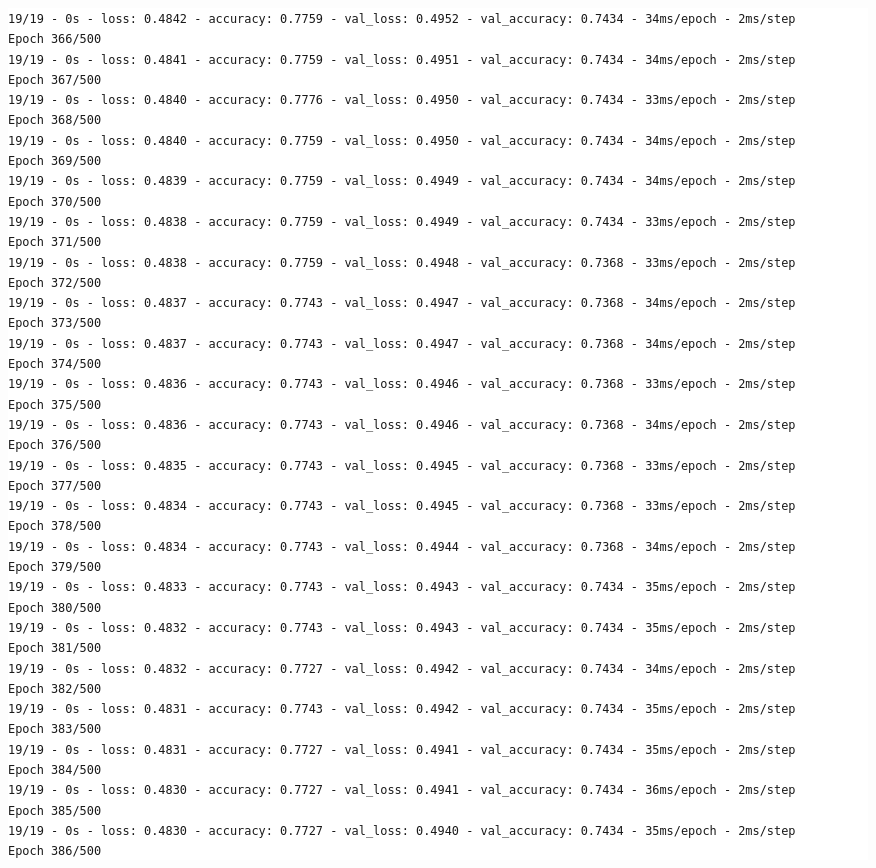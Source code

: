     19/19 - 0s - loss: 0.4842 - accuracy: 0.7759 - val_loss: 0.4952 - val_accuracy: 0.7434 - 34ms/epoch - 2ms/step
    Epoch 366/500
    19/19 - 0s - loss: 0.4841 - accuracy: 0.7759 - val_loss: 0.4951 - val_accuracy: 0.7434 - 34ms/epoch - 2ms/step
    Epoch 367/500
    19/19 - 0s - loss: 0.4840 - accuracy: 0.7776 - val_loss: 0.4950 - val_accuracy: 0.7434 - 33ms/epoch - 2ms/step
    Epoch 368/500
    19/19 - 0s - loss: 0.4840 - accuracy: 0.7759 - val_loss: 0.4950 - val_accuracy: 0.7434 - 34ms/epoch - 2ms/step
    Epoch 369/500
    19/19 - 0s - loss: 0.4839 - accuracy: 0.7759 - val_loss: 0.4949 - val_accuracy: 0.7434 - 34ms/epoch - 2ms/step
    Epoch 370/500
    19/19 - 0s - loss: 0.4838 - accuracy: 0.7759 - val_loss: 0.4949 - val_accuracy: 0.7434 - 33ms/epoch - 2ms/step
    Epoch 371/500
    19/19 - 0s - loss: 0.4838 - accuracy: 0.7759 - val_loss: 0.4948 - val_accuracy: 0.7368 - 33ms/epoch - 2ms/step
    Epoch 372/500
    19/19 - 0s - loss: 0.4837 - accuracy: 0.7743 - val_loss: 0.4947 - val_accuracy: 0.7368 - 34ms/epoch - 2ms/step
    Epoch 373/500
    19/19 - 0s - loss: 0.4837 - accuracy: 0.7743 - val_loss: 0.4947 - val_accuracy: 0.7368 - 34ms/epoch - 2ms/step
    Epoch 374/500
    19/19 - 0s - loss: 0.4836 - accuracy: 0.7743 - val_loss: 0.4946 - val_accuracy: 0.7368 - 33ms/epoch - 2ms/step
    Epoch 375/500
    19/19 - 0s - loss: 0.4836 - accuracy: 0.7743 - val_loss: 0.4946 - val_accuracy: 0.7368 - 34ms/epoch - 2ms/step
    Epoch 376/500
    19/19 - 0s - loss: 0.4835 - accuracy: 0.7743 - val_loss: 0.4945 - val_accuracy: 0.7368 - 33ms/epoch - 2ms/step
    Epoch 377/500
    19/19 - 0s - loss: 0.4834 - accuracy: 0.7743 - val_loss: 0.4945 - val_accuracy: 0.7368 - 33ms/epoch - 2ms/step
    Epoch 378/500
    19/19 - 0s - loss: 0.4834 - accuracy: 0.7743 - val_loss: 0.4944 - val_accuracy: 0.7368 - 34ms/epoch - 2ms/step
    Epoch 379/500
    19/19 - 0s - loss: 0.4833 - accuracy: 0.7743 - val_loss: 0.4943 - val_accuracy: 0.7434 - 35ms/epoch - 2ms/step
    Epoch 380/500
    19/19 - 0s - loss: 0.4832 - accuracy: 0.7743 - val_loss: 0.4943 - val_accuracy: 0.7434 - 35ms/epoch - 2ms/step
    Epoch 381/500
    19/19 - 0s - loss: 0.4832 - accuracy: 0.7727 - val_loss: 0.4942 - val_accuracy: 0.7434 - 34ms/epoch - 2ms/step
    Epoch 382/500
    19/19 - 0s - loss: 0.4831 - accuracy: 0.7743 - val_loss: 0.4942 - val_accuracy: 0.7434 - 35ms/epoch - 2ms/step
    Epoch 383/500
    19/19 - 0s - loss: 0.4831 - accuracy: 0.7727 - val_loss: 0.4941 - val_accuracy: 0.7434 - 35ms/epoch - 2ms/step
    Epoch 384/500
    19/19 - 0s - loss: 0.4830 - accuracy: 0.7727 - val_loss: 0.4941 - val_accuracy: 0.7434 - 36ms/epoch - 2ms/step
    Epoch 385/500
    19/19 - 0s - loss: 0.4830 - accuracy: 0.7727 - val_loss: 0.4940 - val_accuracy: 0.7434 - 35ms/epoch - 2ms/step
    Epoch 386/500